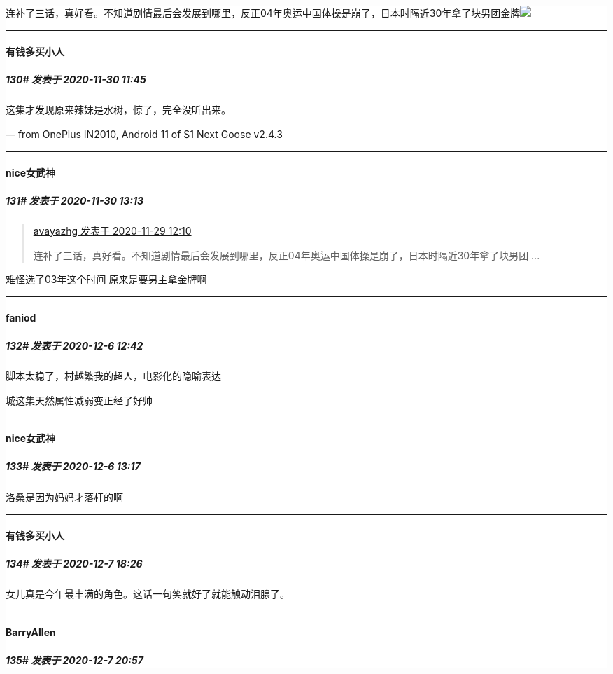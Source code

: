 连补了三话，真好看。不知道剧情最后会发展到哪里，反正04年奥运中国体操是崩了，日本时隔近30年拿了块男团金牌<img src="https://static.saraba1st.com/image/smiley/face2017/037.png" referrerpolicy="no-referrer">


-----

####  有钱多买小人  
##### 130#       发表于 2020-11-30 11:45


这集才发现原来辣妹是水树，惊了，完全没听出来。

— from OnePlus IN2010, Android 11 of [S1 Next Goose](https://pan.baidu.com/s/1mi43uRm) v2.4.3


-----

####  nice女武神  
##### 131#       发表于 2020-11-30 13:13


<blockquote><a href="httphttps://bbs.saraba1st.com/2b/forum.php?mod=redirect&amp;goto=findpost&amp;pid=49555331&amp;ptid=1954301" target="_blank">avayazhg 发表于 2020-11-29 12:10</a>

连补了三话，真好看。不知道剧情最后会发展到哪里，反正04年奥运中国体操是崩了，日本时隔近30年拿了块男团 ...</blockquote>
难怪选了03年这个时间 原来是要男主拿金牌啊 


-----

####  faniod  
##### 132#       发表于 2020-12-6 12:42


脚本太稳了，村越繁我的超人，电影化的隐喻表达

城这集天然属性减弱变正经了好帅


-----

####  nice女武神  
##### 133#       发表于 2020-12-6 13:17


洛桑是因为妈妈才落杆的啊


-----

####  有钱多买小人  
##### 134#       发表于 2020-12-7 18:26


女儿真是今年最丰满的角色。这话一句笑就好了就能触动泪腺了。


-----

####  BarryAllen  
##### 135#       发表于 2020-12-7 20:57
